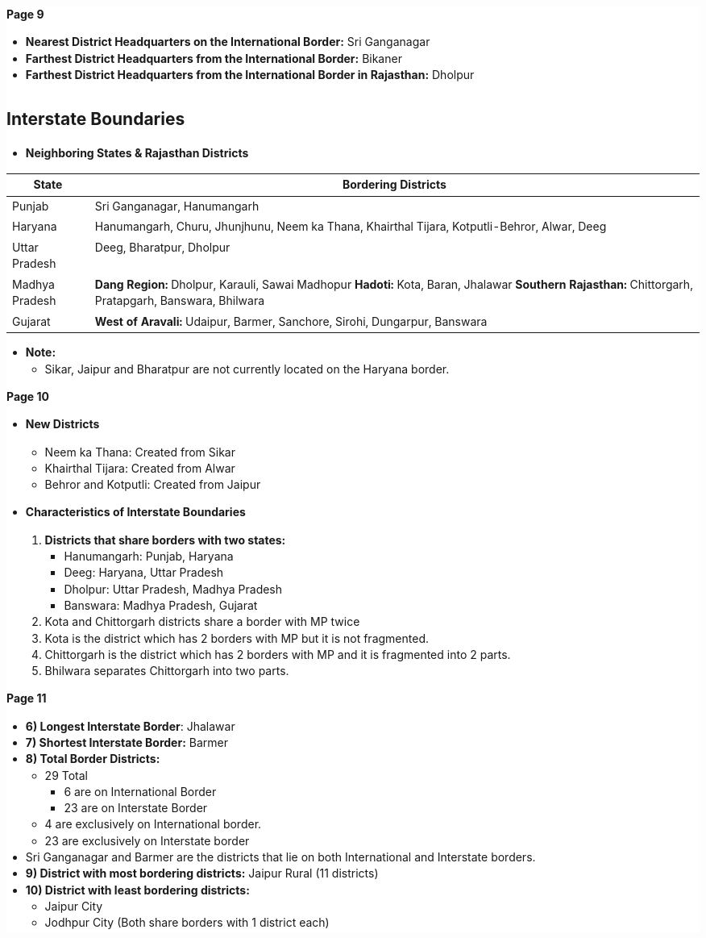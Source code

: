 **Page 9**

*   **Nearest District Headquarters on the International Border:** Sri Ganganagar
*   **Farthest District Headquarters from the International Border:** Bikaner
*   **Farthest District Headquarters from the International Border in Rajasthan:** Dholpur

## **Interstate Boundaries**
*   **Neighboring States & Rajasthan Districts**

| State        | Bordering Districts                                                            |
| ---------------- | ----------------------------------------------------------------------------------- |
| Punjab       | Sri Ganganagar, Hanumangarh                                           |
| Haryana      | Hanumangarh, Churu, Jhunjhunu, Neem ka Thana, Khairthal Tijara, Kotputli-Behror, Alwar, Deeg    |
| Uttar Pradesh| Deeg, Bharatpur, Dholpur                                                        |
| Madhya Pradesh   | **Dang Region:** Dholpur, Karauli, Sawai Madhopur                                      **Hadoti:** Kota, Baran, Jhalawar      **Southern Rajasthan:** Chittorgarh, Pratapgarh, Banswara, Bhilwara           |
| Gujarat      | **West of Aravali:** Udaipur, Barmer, Sanchore, Sirohi, Dungarpur, Banswara              |

* **Note:**
  * Sikar, Jaipur and Bharatpur are not currently located on the Haryana border.
    

**Page 10**

*   **New Districts**
    *   Neem ka Thana: Created from Sikar
    *   Khairthal Tijara: Created from Alwar
    *   Behror and Kotputli: Created from Jaipur

*   **Characteristics of Interstate Boundaries**

    1.  **Districts that share borders with two states:**
        *   Hanumangarh: Punjab, Haryana
        *   Deeg: Haryana, Uttar Pradesh
        *   Dholpur: Uttar Pradesh, Madhya Pradesh
        *   Banswara: Madhya Pradesh, Gujarat
    2.  Kota and Chittorgarh districts share a border with MP twice
    3.  Kota is the district which has 2 borders with MP but it is not fragmented.
    4.  Chittorgarh is the district which has 2 borders with MP and it is fragmented into 2 parts.
    5.  Bhilwara separates Chittorgarh into two parts.

**Page 11**

*   **6) Longest Interstate Border**: Jhalawar
*   **7) Shortest Interstate Border:** Barmer
*   **8) Total Border Districts:**
    *   29 Total
        * 6 are on International Border
        * 23 are on Interstate Border
    * 4 are exclusively on International border.
    * 23 are exclusively on Interstate border
  * Sri Ganganagar and Barmer are the districts that lie on both International and Interstate borders.
*   **9) District with most bordering districts:** Jaipur Rural (11 districts)
*   **10) District with least bordering districts:**
    * Jaipur City
    * Jodhpur City (Both share borders with 1 district each)
